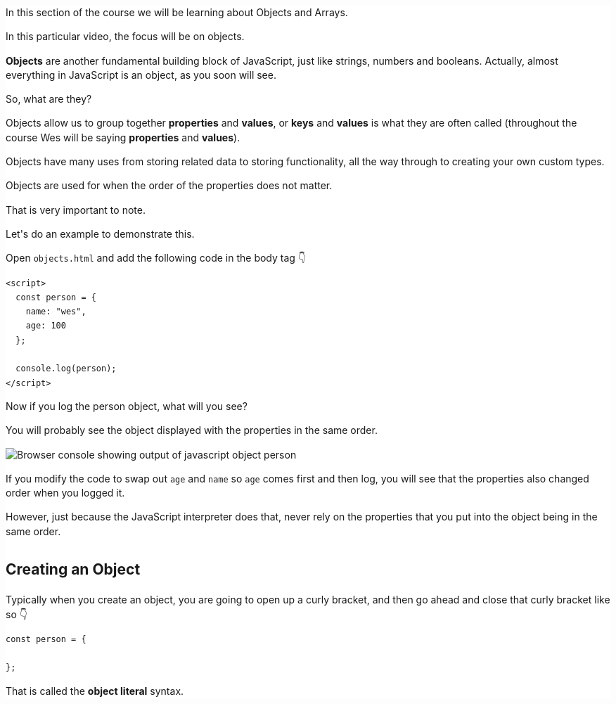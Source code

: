 In this section of the course we will be learning about Objects and Arrays.

In this particular video, the focus will be on objects.

**Objects** are another fundamental building block of JavaScript, just like strings, numbers and booleans. Actually, almost everything in JavaScript is an object, as you soon will see.

So, what are they?

Objects allow us to group together **properties** and **values**, or **keys** and **values** is what they are often called (throughout the course Wes will be saying **properties** and **values**).

Objects have many uses from storing related data to storing functionality, all the way through to creating your own custom types.

Objects are used for when the order of the properties does not matter.

That is very important to note.

Let's do an example to demonstrate this.

Open `objects.html` and add the following code in the body tag 👇

```
<script>
  const person = {
    name: "wes",
    age: 100
  };

  console.log(person);
</script>
```

Now if you log the person object, what will you see?

You will probably see the object displayed with the properties in the same order.

  ![Browser console showing output of javascript object person](https://wesbos.com/static/acbbf045f8c53adf32c9d9808bdceca2/252a4/440.png "Browser console showing output of javascript object person")

If you modify the code to swap out `age` and `name` so `age` comes first and then log, you will see that the properties also changed order when you logged it.

However, just because the JavaScript interpreter does that, never rely on the properties that you put into the object being in the same order.

## [](https://wesbos.com/javascript/08-data-types/objects#creating-an-object)Creating an Object

Typically when you create an object, you are going to open up a curly bracket, and then go ahead and close that curly bracket like so 👇

```
const person = {

};
```

That is called the **object literal** syntax.
